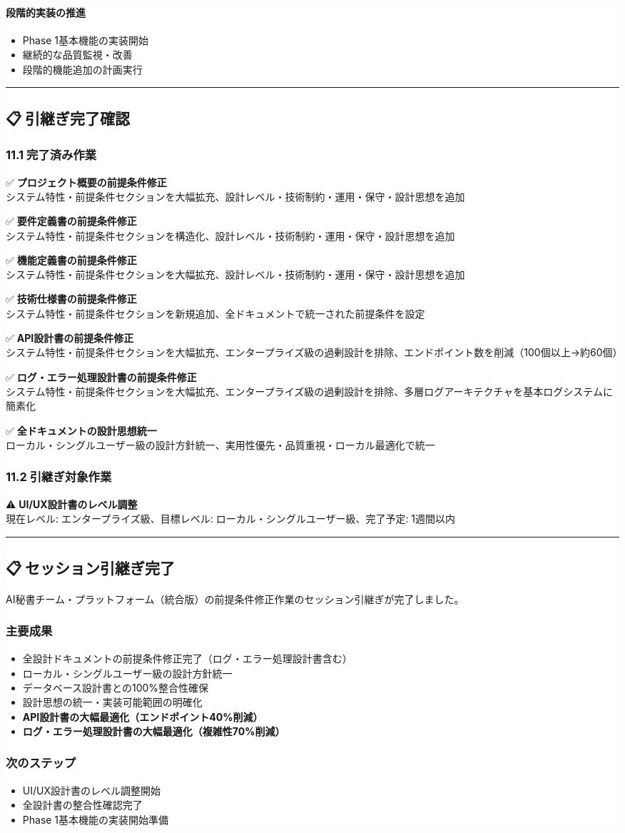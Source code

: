 #### **段階的実装の推進**
- Phase 1基本機能の実装開始
- 継続的な品質監視・改善
- 段階的機能追加の計画実行

---

## 📋 引継ぎ完了確認

### 11.1 完了済み作業

✅ **プロジェクト概要の前提条件修正**  
システム特性・前提条件セクションを大幅拡充、設計レベル・技術制約・運用・保守・設計思想を追加  

✅ **要件定義書の前提条件修正**  
システム特性・前提条件セクションを構造化、設計レベル・技術制約・運用・保守・設計思想を追加  

✅ **機能定義書の前提条件修正**  
システム特性・前提条件セクションを大幅拡充、設計レベル・技術制約・運用・保守・設計思想を追加  

✅ **技術仕様書の前提条件修正**  
システム特性・前提条件セクションを新規追加、全ドキュメントで統一された前提条件を設定  

✅ **API設計書の前提条件修正**  
システム特性・前提条件セクションを大幅拡充、エンタープライズ級の過剰設計を排除、エンドポイント数を削減（100個以上→約60個）  

✅ **ログ・エラー処理設計書の前提条件修正**  
システム特性・前提条件セクションを大幅拡充、エンタープライズ級の過剰設計を排除、多層ログアーキテクチャを基本ログシステムに簡素化  

✅ **全ドキュメントの設計思想統一**  
ローカル・シングルユーザー級の設計方針統一、実用性優先・品質重視・ローカル最適化で統一  

### 11.2 引継ぎ対象作業

⚠️ **UI/UX設計書のレベル調整**  
現在レベル: エンタープライズ級、目標レベル: ローカル・シングルユーザー級、完了予定: 1週間以内  

---

## 📋 セッション引継ぎ完了

AI秘書チーム・プラットフォーム（統合版）の前提条件修正作業のセッション引継ぎが完了しました。

### **主要成果**
- 全設計ドキュメントの前提条件修正完了（ログ・エラー処理設計書含む）
- ローカル・シングルユーザー級の設計方針統一
- データベース設計書との100%整合性確保
- 設計思想の統一・実装可能範囲の明確化
- **API設計書の大幅最適化（エンドポイント40%削減）**
- **ログ・エラー処理設計書の大幅最適化（複雑性70%削減）**

### **次のステップ**
- UI/UX設計書のレベル調整開始
- 全設計書の整合性確認完了
- Phase 1基本機能の実装開始準備
